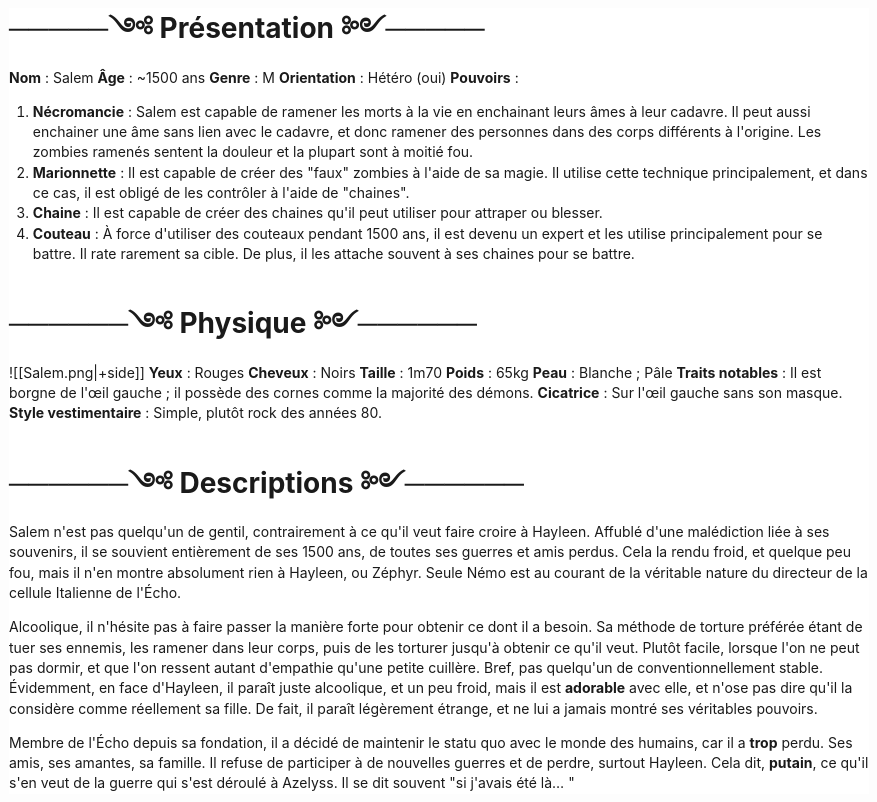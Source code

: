 # ─────༺ Présentation ༻─────
**Nom** : Salem
**Âge** : ~1500 ans
**Genre** : M
**Orientation** : Hétéro (oui)
**Pouvoirs** : 
1. **Nécromancie** : Salem est capable de ramener les morts à la vie en enchainant leurs âmes à leur cadavre. Il peut aussi enchainer une âme sans lien avec le cadavre, et donc ramener des personnes dans des corps différents à l'origine. Les zombies ramenés sentent la douleur et la plupart sont à moitié fou. 
2. **Marionnette** : Il est capable de créer des "faux" zombies à l'aide de sa magie. Il utilise cette technique principalement, et dans ce cas, il est obligé de les contrôler à l'aide de "chaines".
3. **Chaine** : Il est capable de créer des chaines qu'il peut utiliser pour attraper ou blesser.
4. **Couteau** : À force d'utiliser des couteaux pendant 1500 ans, il est devenu un expert et les utilise principalement pour se battre. Il rate rarement sa cible. De plus, il les attache souvent à ses chaines pour se battre. 

# ──────༺ Physique ༻──────
![[Salem.png|+side]]
**Yeux** : Rouges
**Cheveux** : Noirs
**Taille** : 1m70
**Poids** : 65kg
**Peau** : Blanche ; Pâle
**Traits notables** : Il est borgne de l'œil gauche ; il possède des cornes comme la majorité des démons.
**Cicatrice** : Sur l'œil gauche sans son masque.
**Style vestimentaire** : Simple, plutôt rock des années 80.

# ──────༺ Descriptions ༻──────
Salem n'est pas quelqu'un de gentil, contrairement à ce qu'il veut faire croire à Hayleen. Affublé d'une malédiction liée à ses souvenirs, il se souvient entièrement de ses 1500 ans, de toutes ses guerres et amis perdus. Cela la rendu froid, et quelque peu fou, mais il n'en montre absolument rien à Hayleen, ou Zéphyr. Seule Némo est au courant de la véritable nature du directeur de la cellule Italienne de l'Écho. 

Alcoolique, il n'hésite pas à faire passer la manière forte pour obtenir ce dont il a besoin. Sa méthode de torture préférée étant de tuer ses ennemis, les ramener dans leur corps, puis de les torturer jusqu'à obtenir ce qu'il veut. Plutôt facile, lorsque l'on ne peut pas dormir, et que l'on ressent autant d'empathie qu'une petite cuillère.
Bref, pas quelqu'un de conventionnellement stable. 
Évidemment, en face d'Hayleen, il paraît juste alcoolique, et un peu froid, mais il est **adorable** avec elle, et n'ose pas dire qu'il la considère comme réellement sa fille. De fait, il paraît légèrement étrange, et ne lui a jamais montré ses véritables pouvoirs.

Membre de l'Écho depuis sa fondation, il a décidé de maintenir le statu quo avec le monde des humains, car il a **trop** perdu. Ses amis, ses amantes, sa famille. Il refuse de participer à de nouvelles guerres et de perdre, surtout Hayleen. Cela dit, **putain**, ce qu'il s'en veut de la guerre qui s'est déroulé à Azelyss. Il se dit souvent "si j'avais été là… "
